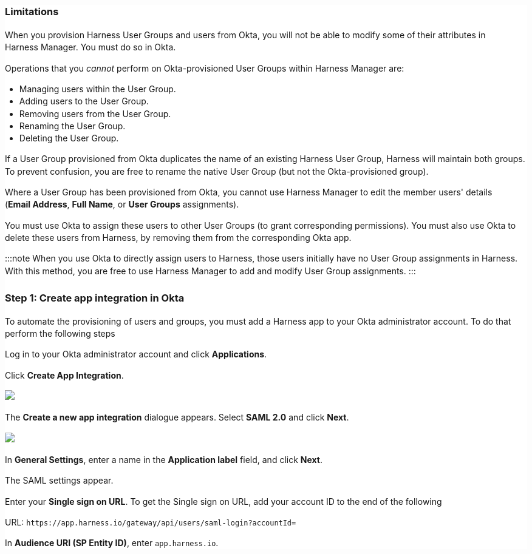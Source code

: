 ### Limitations

When you provision Harness User Groups and users from Okta, you will not be able to modify some of their attributes in Harness Manager. You must do so in Okta.

Operations that you *cannot* perform on Okta-provisioned User Groups within Harness Manager are:

* Managing users within the User Group.
* Adding users to the User Group.
* Removing users from the User Group.
* Renaming the User Group.
* Deleting the User Group.

If a User Group provisioned from Okta duplicates the name of an existing Harness User Group, Harness will maintain both groups. To prevent confusion, you are free to rename the native User Group (but not the Okta-provisioned group).

Where a User Group has been provisioned from Okta, you cannot use Harness Manager to edit the member users' details (**Email Address**, **Full Name**, or **User Groups** assignments).

You must use Okta to assign these users to other User Groups (to grant corresponding permissions). You must also use Okta to delete these users from Harness, by removing them from the corresponding Okta app.


:::note
When you use Okta to directly assign users to Harness, those users initially have no User Group assignments in Harness. With this method, you are free to use Harness Manager to add and modify User Group assignments.
:::


### Step 1: Create app integration in Okta

To automate the provisioning of users and groups, you must add a Harness app to your Okta administrator account. To do that perform the following steps

Log in to your Okta administrator account and click **Applications**.

Click **Create App Integration**.

![](./static/provision-users-with-okta-scim-05.png)

The **Create a new app integration** dialogue appears. Select **SAML 2.0** and click **Next**.

![](./static/provision-users-with-okta-scim-06.png)

In **General Settings**, enter a name in the **Application label** field, and click **Next**.

The SAML settings appear.

Enter your **Single sign on URL**. To get the Single sign on URL, add your account ID to the end of the following

URL: `https://app.harness.io/gateway/api/users/saml-login?accountId=`

In **Audience URI (SP Entity ID)**, enter `app.harness.io`.
